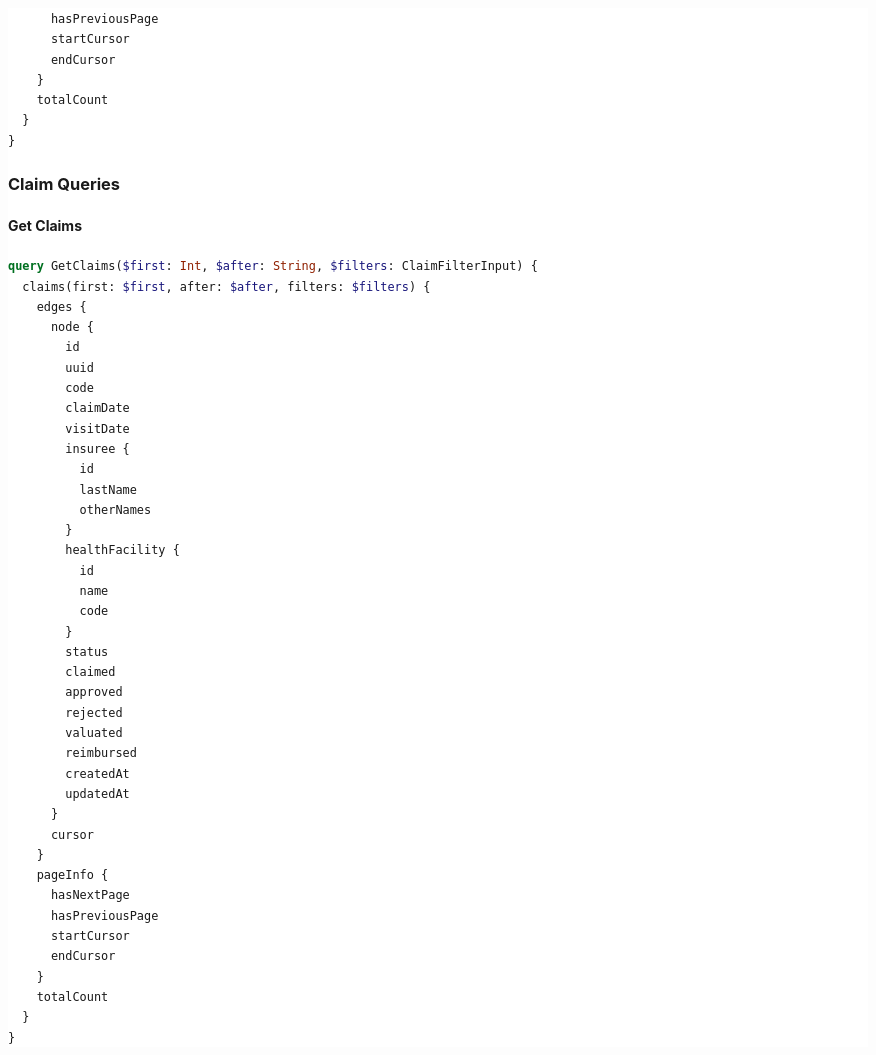 ```graphql
      hasPreviousPage
      startCursor
      endCursor
    }
    totalCount
  }
}
```

### Claim Queries

#### Get Claims
```graphql
query GetClaims($first: Int, $after: String, $filters: ClaimFilterInput) {
  claims(first: $first, after: $after, filters: $filters) {
    edges {
      node {
        id
        uuid
        code
        claimDate
        visitDate
        insuree {
          id
          lastName
          otherNames
        }
        healthFacility {
          id
          name
          code
        }
        status
        claimed
        approved
        rejected
        valuated
        reimbursed
        createdAt
        updatedAt
      }
      cursor
    }
    pageInfo {
      hasNextPage
      hasPreviousPage
      startCursor
      endCursor
    }
    totalCount
  }
}
```
